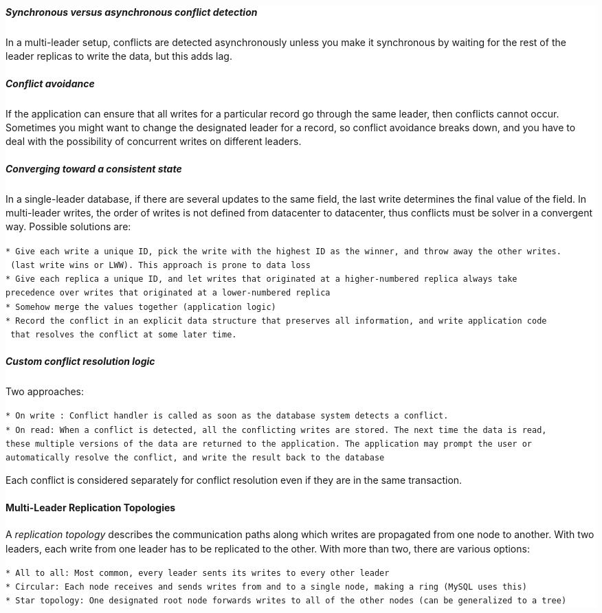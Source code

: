 ##### Synchronous versus asynchronous conflict detection

In a multi-leader setup, conflicts are detected asynchronously unless you make it synchronous by waiting for the rest of the leader replicas to write
the data, but this adds lag.

##### Conflict avoidance

If the application can ensure that all writes for a particular record go through the same leader, then conflicts cannot occur. Sometimes you might
want to change the designated leader for a record, so conflict avoidance breaks down, and you have to deal with the possibility of concurrent writes
on different leaders.

##### Converging toward a consistent state

In a single-leader database, if there are several updates to the same field, the last write determines the final value of the field. In multi-leader
writes, the order of writes is not defined from datacenter to datacenter, thus conflicts must be solver in a convergent way. Possible solutions are:

    * Give each write a unique ID, pick the write with the highest ID as the winner, and throw away the other writes.
     (last write wins or LWW). This approach is prone to data loss
    * Give each replica a unique ID, and let writes that originated at a higher-numbered replica always take 
    precedence over writes that originated at a lower-numbered replica
    * Somehow merge the values together (application logic)
    * Record the conflict in an explicit data structure that preserves all information, and write application code 
     that resolves the conflict at some later time.

##### Custom conflict resolution logic

Two approaches:

    * On write : Conflict handler is called as soon as the database system detects a conflict.
    * On read: When a conflict is detected, all the conflicting writes are stored. The next time the data is read, 
    these multiple versions of the data are returned to the application. The application may prompt the user or
    automatically resolve the conflict, and write the result back to the database

Each conflict is considered separately for conflict resolution even if they are in the same transaction.

#### Multi-Leader Replication Topologies

A _replication topology_ describes the communication paths along which writes are propagated from one node to another. With two leaders, each write
from one leader has to be replicated to the other. With more than two, there are various options:

    * All to all: Most common, every leader sents its writes to every other leader
    * Circular: Each node receives and sends writes from and to a single node, making a ring (MySQL uses this)
    * Star topology: One designated root node forwards writes to all of the other nodes (can be generalized to a tree)
